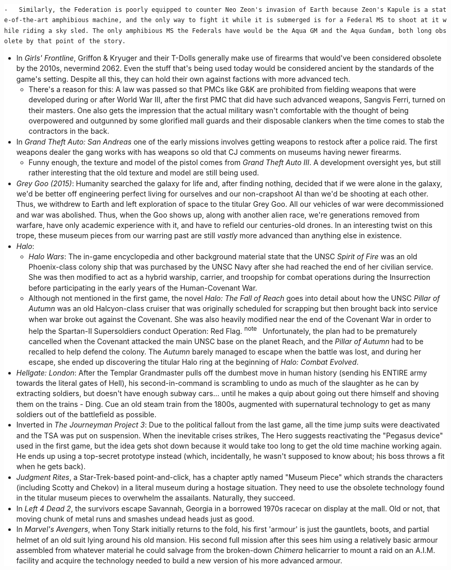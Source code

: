     -   Similarly, the Federation is poorly equipped to counter Neo Zeon's invasion of Earth because Zeon's Kapule is a state-of-the-art amphibious machine, and the only way to fight it while it is submerged is for a Federal MS to shoot at it while riding a sky sled. The only amphibious MS the Federals have would be the Aqua GM and the Aqua Gundam, both long obsolete by that point of the story.
-   In _Girls' Frontline_, Griffon & Kryuger and their T-Dolls generally make use of firearms that would've been considered obsolete by the 2010s, nevermind 2062. Even the stuff that's being used today would be considered ancient by the standards of the game's setting. Despite all this, they can hold their own against factions with more advanced tech.
    -   There's a reason for this: A law was passed so that PMCs like G&K are prohibited from fielding weapons that were developed during or after World War III, after the first PMC that did have such advanced weapons, Sangvis Ferri, turned on their masters. One also gets the impression that the actual military wasn't comfortable with the thought of being overpowered and outgunned by some glorified mall guards and their disposable clankers when the time comes to stab the contractors in the back.
-   In _Grand Theft Auto: San Andreas_ one of the early missions involves getting weapons to restock after a police raid. The first weapons dealer the gang works with has weapons so old that CJ comments on museums having newer firearms.
    -   Funny enough, the texture and model of the pistol comes from _Grand Theft Auto III_. A development oversight yes, but still rather interesting that the old texture and model are still being used.
-   _Grey Goo (2015)_: Humanity searched the galaxy for life and, after finding nothing, decided that if we were alone in the galaxy, we'd be better off engineering perfect living for ourselves and our non\-crapshoot AI than we'd be shooting at each other. Thus, we withdrew to Earth and left exploration of space to the titular Grey Goo. All our vehicles of war were decommissioned and war was abolished. Thus, when the Goo shows up, along with another alien race, we're generations removed from warfare, have only academic experience with it, and have to refield our centuries-old drones. In an interesting twist on this trope, these museum pieces from our warring past are still _vastly_ more advanced than anything else in existence.
-   _Halo_:
    -   _Halo Wars_: The in-game encyclopedia and other background material state that the UNSC _Spirit of Fire_ was an old Phoenix-class colony ship that was purchased by the UNSC Navy after she had reached the end of her civilian service. She was then modified to act as a hybrid warship, carrier, and troopship for combat operations during the Insurrection before participating in the early years of the Human-Covenant War.
    -   Although not mentioned in the first game, the novel _Halo: The Fall of Reach_ goes into detail about how the UNSC _Pillar of Autumn_ was an old Halcyon-class cruiser that was originally scheduled for scrapping but then brought back into service when war broke out against the Covenant. She was also heavily modified near the end of the Covenant War in order to help the Spartan-II Supersoldiers conduct Operation: Red Flag. <sup>note&nbsp;</sup>  Unfortunately, the plan had to be prematurely cancelled when the Covenant attacked the main UNSC base on the planet Reach, and the _Pillar of Autumn_ had to be recalled to help defend the colony. The _Autumn_ barely managed to escape when the battle was lost, and during her escape, she ended up discovering the titular Halo ring at the beginning of _Halo: Combat Evolved_.
-   _Hellgate: London_: After the Templar Grandmaster pulls off the dumbest move in human history (sending his ENTIRE army towards the literal gates of Hell), his second-in-command is scrambling to undo as much of the slaughter as he can by extracting soldiers, but doesn't have enough subway cars... until he makes a quip about going out there himself and shoving them on the trains - Ding. Cue an old steam train from the 1800s, augmented with supernatural technology to get as many soldiers out of the battlefield as possible.
-   Inverted in _The Journeyman Project 3_: Due to the political fallout from the last game, all the time jump suits were deactivated and the TSA was put on suspension. When the inevitable crises strikes, The Hero suggests reactivating the "Pegasus device" used in the first game, but the idea gets shot down because it would take too long to get the old time machine working again. He ends up using a top-secret prototype instead (which, incidentally, he wasn't supposed to know about; his boss throws a fit when he gets back).
-   _Judgment Rites_, a Star-Trek-based point-and-click, has a chapter aptly named "Museum Piece" which strands the characters (including Scotty and Chekov) in a literal museum during a hostage situation. They need to use the obsolete technology found in the titular museum pieces to overwhelm the assailants. Naturally, they succeed.
-   In _Left 4 Dead 2_, the survivors escape Savannah, Georgia in a borrowed 1970s racecar on display at the mall. Old or not, that moving chunk of metal runs and smashes undead heads just as good.
-   In _Marvel's Avengers_, when Tony Stark initially returns to the fold, his first 'armour' is just the gauntlets, boots, and partial helmet of an old suit lying around his old mansion. His second full mission after this sees him using a relatively basic armour assembled from whatever material he could salvage from the broken-down _Chimera_ helicarrier to mount a raid on an A.I.M. facility and acquire the technology needed to build a new version of his more advanced armour.